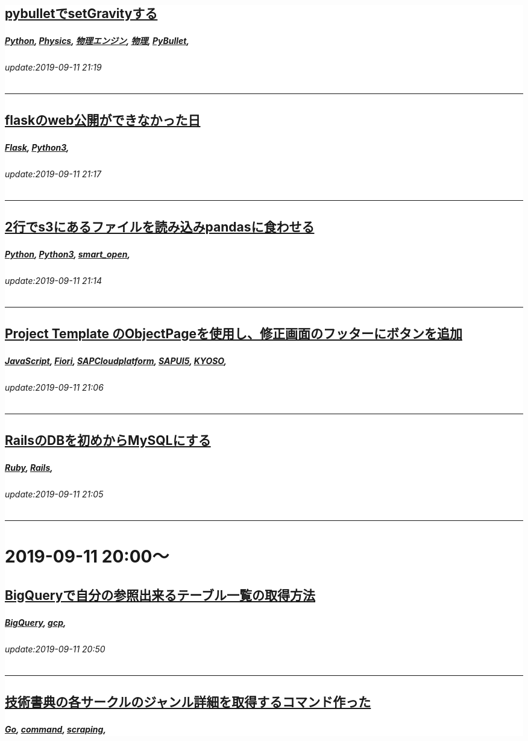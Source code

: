 ## [pybulletでsetGravityする](https://qiita.com/saketosakana/items/1317b6cdbd187a7e8147)
##### [Python](https://qiita.com/tags/Python), [Physics](https://qiita.com/tags/Physics), [物理エンジン](https://qiita.com/tags/物理エンジン), [物理](https://qiita.com/tags/物理), [PyBullet](https://qiita.com/tags/PyBullet), 
###### update:2019-09-11 21:19
---
## [flaskのweb公開ができなかった日](https://qiita.com/lyrical_magical_girl/items/680bc0a5cd8b8049a09c)
##### [Flask](https://qiita.com/tags/Flask), [Python3](https://qiita.com/tags/Python3), 
###### update:2019-09-11 21:17
---
## [2行でs3にあるファイルを読み込みpandasに食わせる](https://qiita.com/kiyotaman/items/30eb514f3645a43556b9)
##### [Python](https://qiita.com/tags/Python), [Python3](https://qiita.com/tags/Python3), [smart_open](https://qiita.com/tags/smart_open), 
###### update:2019-09-11 21:14
---
## [Project Template のObjectPageを使用し、修正画面のフッターにボタンを追加](https://qiita.com/kyo_yam/items/7f9ac4619d7c5ac45948)
##### [JavaScript](https://qiita.com/tags/JavaScript), [Fiori](https://qiita.com/tags/Fiori), [SAPCloudplatform](https://qiita.com/tags/SAPCloudplatform), [SAPUI5](https://qiita.com/tags/SAPUI5), [KYOSO](https://qiita.com/tags/KYOSO), 
###### update:2019-09-11 21:06
---
## [RailsのDBを初めからMySQLにする](https://qiita.com/kmr0831/items/65b8c76353e44a882b7f)
##### [Ruby](https://qiita.com/tags/Ruby), [Rails](https://qiita.com/tags/Rails), 
###### update:2019-09-11 21:05
---




# 2019-09-11 20:00～
## [BigQueryで自分の参照出来るテーブル一覧の取得方法](https://qiita.com/nii_yan/items/2c5b7e072b13db97d73e)
##### [BigQuery](https://qiita.com/tags/BigQuery), [gcp](https://qiita.com/tags/gcp), 
###### update:2019-09-11 20:50
---
## [技術書典の各サークルのジャンル詳細を取得するコマンド作った](https://qiita.com/jiro4989/items/8d2bae85141b12ef3b04)
##### [Go](https://qiita.com/tags/Go), [command](https://qiita.com/tags/command), [scraping](https://qiita.com/tags/scraping), 